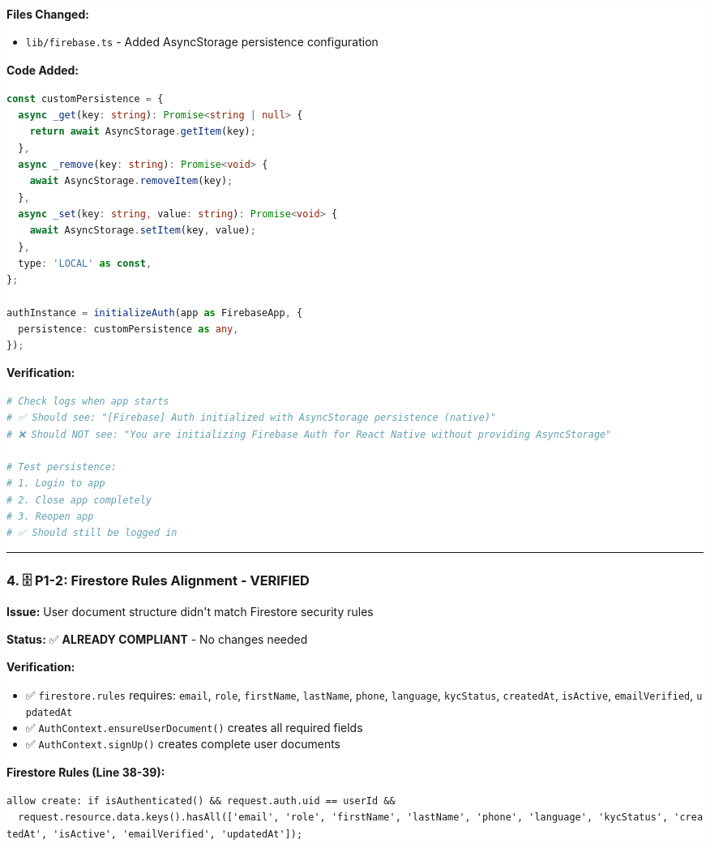 **Files Changed:**
- `lib/firebase.ts` - Added AsyncStorage persistence configuration

**Code Added:**
```typescript
const customPersistence = {
  async _get(key: string): Promise<string | null> {
    return await AsyncStorage.getItem(key);
  },
  async _remove(key: string): Promise<void> {
    await AsyncStorage.removeItem(key);
  },
  async _set(key: string, value: string): Promise<void> {
    await AsyncStorage.setItem(key, value);
  },
  type: 'LOCAL' as const,
};

authInstance = initializeAuth(app as FirebaseApp, {
  persistence: customPersistence as any,
});
```

**Verification:**
```bash
# Check logs when app starts
# ✅ Should see: "[Firebase] Auth initialized with AsyncStorage persistence (native)"
# ❌ Should NOT see: "You are initializing Firebase Auth for React Native without providing AsyncStorage"

# Test persistence:
# 1. Login to app
# 2. Close app completely
# 3. Reopen app
# ✅ Should still be logged in
```

---

### 4. 🗄️ P1-2: Firestore Rules Alignment - VERIFIED

**Issue:** User document structure didn't match Firestore security rules

**Status:** ✅ **ALREADY COMPLIANT** - No changes needed

**Verification:**
- ✅ `firestore.rules` requires: `email`, `role`, `firstName`, `lastName`, `phone`, `language`, `kycStatus`, `createdAt`, `isActive`, `emailVerified`, `updatedAt`
- ✅ `AuthContext.ensureUserDocument()` creates all required fields
- ✅ `AuthContext.signUp()` creates complete user documents

**Firestore Rules (Line 38-39):**
```
allow create: if isAuthenticated() && request.auth.uid == userId && 
  request.resource.data.keys().hasAll(['email', 'role', 'firstName', 'lastName', 'phone', 'language', 'kycStatus', 'createdAt', 'isActive', 'emailVerified', 'updatedAt']);
```
